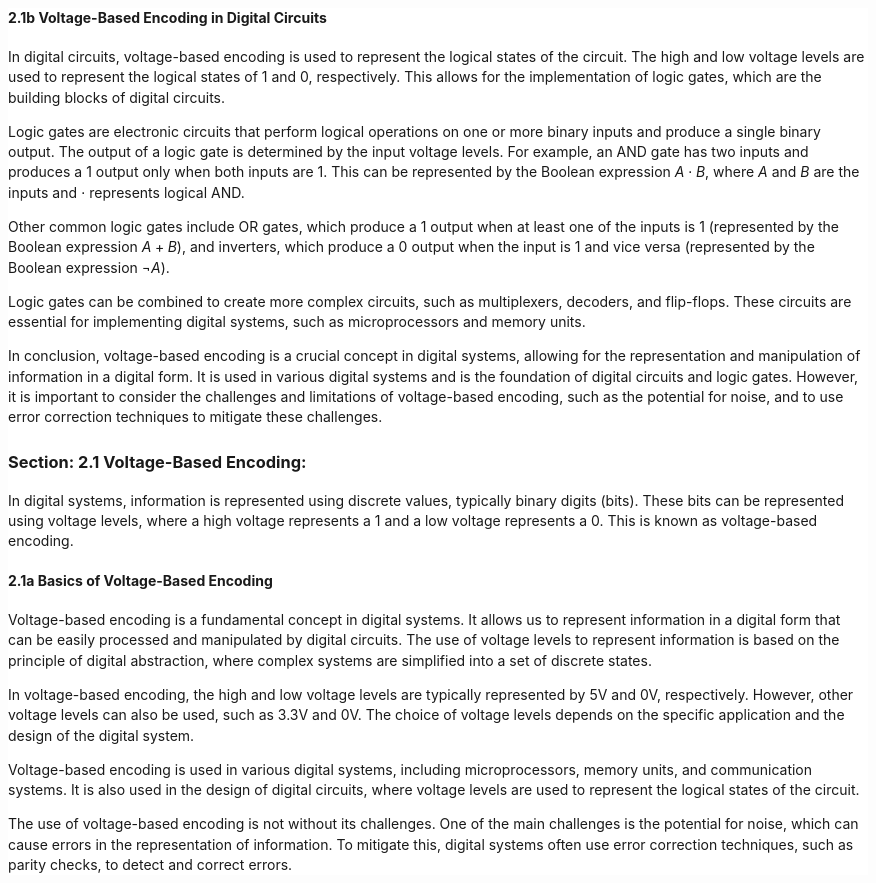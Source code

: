 #### 2.1b Voltage-Based Encoding in Digital Circuits

In digital circuits, voltage-based encoding is used to represent the logical states of the circuit. The high and low voltage levels are used to represent the logical states of 1 and 0, respectively. This allows for the implementation of logic gates, which are the building blocks of digital circuits.

Logic gates are electronic circuits that perform logical operations on one or more binary inputs and produce a single binary output. The output of a logic gate is determined by the input voltage levels. For example, an AND gate has two inputs and produces a 1 output only when both inputs are 1. This can be represented by the Boolean expression $A \cdot B$, where $A$ and $B$ are the inputs and $\cdot$ represents logical AND.

Other common logic gates include OR gates, which produce a 1 output when at least one of the inputs is 1 (represented by the Boolean expression $A + B$), and inverters, which produce a 0 output when the input is 1 and vice versa (represented by the Boolean expression $\neg A$).

Logic gates can be combined to create more complex circuits, such as multiplexers, decoders, and flip-flops. These circuits are essential for implementing digital systems, such as microprocessors and memory units.

In conclusion, voltage-based encoding is a crucial concept in digital systems, allowing for the representation and manipulation of information in a digital form. It is used in various digital systems and is the foundation of digital circuits and logic gates. However, it is important to consider the challenges and limitations of voltage-based encoding, such as the potential for noise, and to use error correction techniques to mitigate these challenges.





### Section: 2.1 Voltage-Based Encoding:

In digital systems, information is represented using discrete values, typically binary digits (bits). These bits can be represented using voltage levels, where a high voltage represents a 1 and a low voltage represents a 0. This is known as voltage-based encoding.

#### 2.1a Basics of Voltage-Based Encoding

Voltage-based encoding is a fundamental concept in digital systems. It allows us to represent information in a digital form that can be easily processed and manipulated by digital circuits. The use of voltage levels to represent information is based on the principle of digital abstraction, where complex systems are simplified into a set of discrete states.

In voltage-based encoding, the high and low voltage levels are typically represented by 5V and 0V, respectively. However, other voltage levels can also be used, such as 3.3V and 0V. The choice of voltage levels depends on the specific application and the design of the digital system.

Voltage-based encoding is used in various digital systems, including microprocessors, memory units, and communication systems. It is also used in the design of digital circuits, where voltage levels are used to represent the logical states of the circuit.

The use of voltage-based encoding is not without its challenges. One of the main challenges is the potential for noise, which can cause errors in the representation of information. To mitigate this, digital systems often use error correction techniques, such as parity checks, to detect and correct errors.

